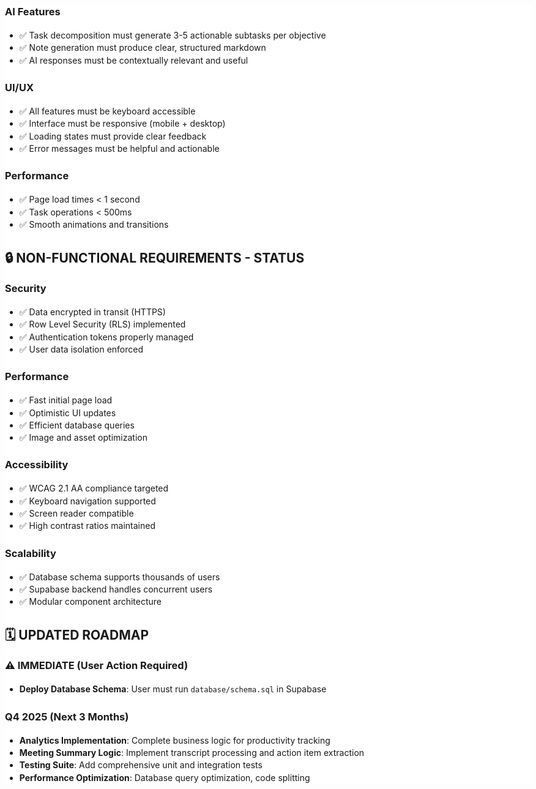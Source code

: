 ### AI Features
- ✅ Task decomposition must generate 3-5 actionable subtasks per objective
- ✅ Note generation must produce clear, structured markdown
- ✅ AI responses must be contextually relevant and useful

### UI/UX
- ✅ All features must be keyboard accessible
- ✅ Interface must be responsive (mobile + desktop)
- ✅ Loading states must provide clear feedback
- ✅ Error messages must be helpful and actionable

### Performance
- ✅ Page load times < 1 second
- ✅ Task operations < 500ms
- ✅ Smooth animations and transitions

## 🔒 NON-FUNCTIONAL REQUIREMENTS - STATUS

### Security
- ✅ Data encrypted in transit (HTTPS)
- ✅ Row Level Security (RLS) implemented
- ✅ Authentication tokens properly managed
- ✅ User data isolation enforced

### Performance
- ✅ Fast initial page load
- ✅ Optimistic UI updates
- ✅ Efficient database queries
- ✅ Image and asset optimization

### Accessibility
- ✅ WCAG 2.1 AA compliance targeted
- ✅ Keyboard navigation supported
- ✅ Screen reader compatible
- ✅ High contrast ratios maintained

### Scalability
- ✅ Database schema supports thousands of users
- ✅ Supabase backend handles concurrent users
- ✅ Modular component architecture

## 🗓️ UPDATED ROADMAP

### ⚠️ IMMEDIATE (User Action Required)
- **Deploy Database Schema**: User must run `database/schema.sql` in Supabase

### Q4 2025 (Next 3 Months)
- **Analytics Implementation**: Complete business logic for productivity tracking
- **Meeting Summary Logic**: Implement transcript processing and action item extraction  
- **Testing Suite**: Add comprehensive unit and integration tests
- **Performance Optimization**: Database query optimization, code splitting
